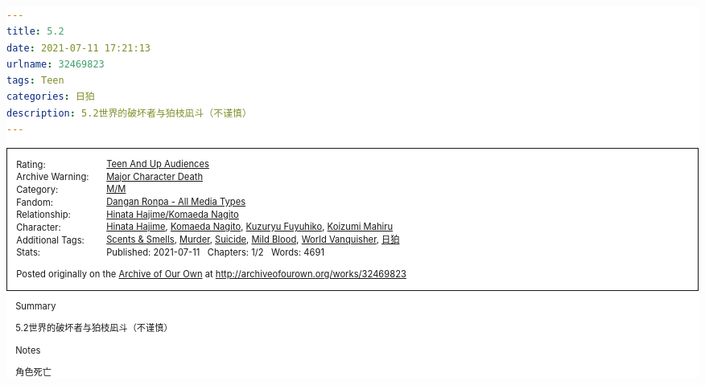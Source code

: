 ```yaml
---
title: 5.2
date: 2021-07-11 17:21:13
urlname: 32469823
tags: Teen
categories: 日狛
description: 5.2世界的破坏者与狛枝凪斗（不谨慎）
---
```

<style type="text/css">p.message{text-align:center}.meta h1{font-size:1.5em;text-align:center}.meta h2{font-size:1.25em;text-align:center}.meta h2{page-break-before:always}.meta .byline{text-align:center}.meta dl.tags{border:1px solid;padding:1em;vertical-aligh:bottom;font-size:0.8em}.meta dd{margin:-1.5em 0 0 10em;display：inline}.meta .endnote-link{font-size:.8em} .note{color:#1c1c1c;text-align:left;font-size:0.8em;margin:1em} </style>

<div class="meta">
    <dl class="tags">
     <dt>Rating:</dt>
          <dd><a href="http://archiveofourown.org/tags/Teen%20And%20Up%20Audiences">Teen And Up Audiences</a></dd>
          <dt>Archive Warning:</dt>
          <dd><a href="http://archiveofourown.org/tags/Major%20Character%20Death">Major Character Death</a></dd>
          <dt>Category:</dt>
          <dd><a href="http://archiveofourown.org/tags/M*s*M">M/M</a></dd>
          <dt>Fandom:</dt>
          <dd><a href="http://archiveofourown.org/tags/Dangan%20Ronpa%20-%20All%20Media%20Types">Dangan Ronpa - All Media Types</a></dd>
          <dt>Relationship:</dt>
          <dd><a href="http://archiveofourown.org/tags/Hinata%20Hajime*s*Komaeda%20Nagito">Hinata Hajime/Komaeda Nagito</a></dd>
          <dt>Character:</dt>
          <dd><a href="http://archiveofourown.org/tags/Hinata%20Hajime">Hinata Hajime</a>, <a href="http://archiveofourown.org/tags/Komaeda%20Nagito">Komaeda Nagito</a>, <a href="http://archiveofourown.org/tags/Kuzuryu%20Fuyuhiko">Kuzuryu Fuyuhiko</a>, <a href="http://archiveofourown.org/tags/Koizumi%20Mahiru">Koizumi Mahiru</a></dd>
          <dt>Additional Tags:</dt>
          <dd><a href="http://archiveofourown.org/tags/Scents%20*a*%20Smells">Scents &amp; Smells</a>, <a href="http://archiveofourown.org/tags/Murder">Murder</a>, <a href="http://archiveofourown.org/tags/Suicide">Suicide</a>, <a href="http://archiveofourown.org/tags/Mild%20Blood">Mild Blood</a>, <a href="http://archiveofourown.org/tags/World%20Vanquisher">World Vanquisher</a>, <a href="http://archiveofourown.org/tags/%E6%97%A5%E7%8B%9B">日狛</a></dd>
      <dt>Stats:</dt>
      <dd>
        Published: 2021-07-11 &nbsp
          Chapters: 1/2
        &nbsp Words: 4691
      </dd>
      <p></p>Posted originally on the <a href="http://archiveofourown.org/">Archive of Our Own</a> at <a href="http://archiveofourown.org/works/32469823">http://archiveofourown.org/works/32469823</a>
    </dl> 
    <div class="note">
      <p>Summary</p>
          <p>5.2世界的破坏者与狛枝凪斗（不谨慎）</p>
      <p>Notes</p>
          <p>角色死亡</p>
    </div> 
</div>
